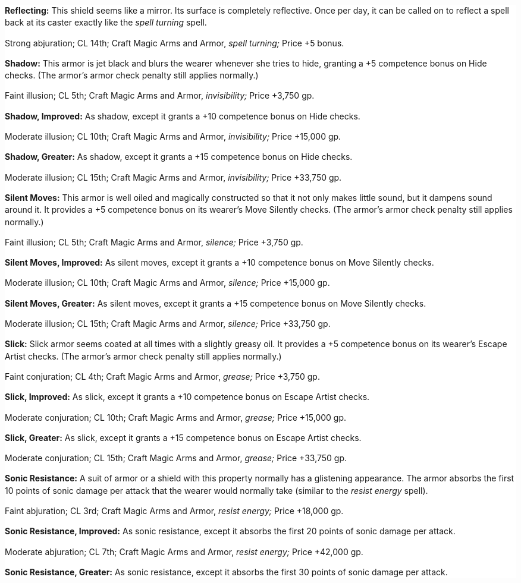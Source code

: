 **Reflecting:** This shield seems like a mirror. Its surface is completely reflective. Once per day, it can be called on to reflect a spell back at its caster exactly like the _spell turning_ spell.

Strong abjuration; CL 14th; Craft Magic Arms and Armor, _spell turning;_ Price +5 bonus.

**Shadow:** This armor is jet black and blurs the wearer whenever she tries to hide, granting a +5 competence bonus on Hide checks. (The armor’s armor check penalty still applies normally.)

Faint illusion; CL 5th; Craft Magic Arms and Armor, _invisibility;_ Price +3,750 gp.

**Shadow, Improved:** As shadow, except it grants a +10 competence bonus on Hide checks.

Moderate illusion; CL 10th; Craft Magic Arms and Armor, _invisibility;_ Price +15,000 gp.

**Shadow, Greater:** As shadow, except it grants a +15 competence bonus on Hide checks.

Moderate illusion; CL 15th; Craft Magic Arms and Armor, _invisibility;_ Price +33,750 gp.

**Silent Moves:** This armor is well oiled and magically constructed so that it not only makes little sound, but it dampens sound around it. It provides a +5 competence bonus on its wearer’s Move Silently checks. (The armor’s armor check penalty still applies normally.)

Faint illusion; CL 5th; Craft Magic Arms and Armor, _silence;_ Price +3,750 gp.

**Silent Moves, Improved:** As silent moves, except it grants a +10 competence bonus on Move Silently checks.

Moderate illusion; CL 10th; Craft Magic Arms and Armor, _silence;_ Price +15,000 gp.

**Silent Moves, Greater:** As silent moves, except it grants a +15 competence bonus on Move Silently checks.

Moderate illusion; CL 15th; Craft Magic Arms and Armor, _silence;_ Price +33,750 gp.

**Slick:** Slick armor seems coated at all times with a slightly greasy oil. It provides a +5 competence bonus on its wearer’s Escape Artist checks. (The armor’s armor check penalty still applies normally.)

Faint conjuration; CL 4th; Craft Magic Arms and Armor, _grease;_ Price +3,750 gp.

**Slick, Improved:** As slick, except it grants a +10 competence bonus on Escape Artist checks.

Moderate conjuration; CL 10th; Craft Magic Arms and Armor, _grease;_ Price +15,000 gp.

**Slick, Greater:** As slick, except it grants a +15 competence bonus on Escape Artist checks.

Moderate conjuration; CL 15th; Craft Magic Arms and Armor, _grease;_ Price +33,750 gp.

**Sonic Resistance:** A suit of armor or a shield with this property normally has a glistening appearance. The armor absorbs the first 10 points of sonic damage per attack that the wearer would normally take (similar to the _resist energy_ spell).

Faint abjuration; CL 3rd; Craft Magic Arms and Armor, _resist energy;_ Price +18,000 gp.

**Sonic Resistance, Improved:** As sonic resistance, except it absorbs the first 20 points of sonic damage per attack.

Moderate abjuration; CL 7th; Craft Magic Arms and Armor, _resist energy;_ Price +42,000 gp.

**Sonic Resistance, Greater:** As sonic resistance, except it absorbs the first 30 points of sonic damage per attack.
